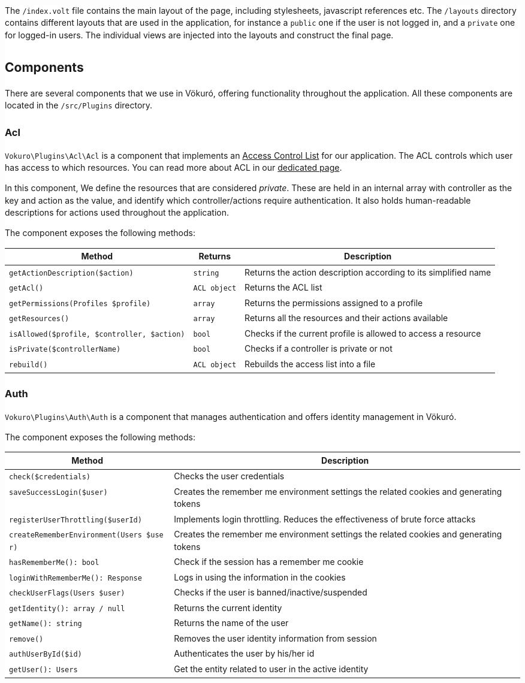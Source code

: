 The `/index.volt` file contains the main layout of the page, including stylesheets, javascript references etc. The `/layouts` directory contains different layouts that are used in the application, for instance a `public` one if the user is not logged in, and a `private` one for logged-in users. The individual views are injected into the layouts and construct the final page.

## Components
There are several components that we use in Vökuró, offering functionality throughout the application. All these components are located in the `/src/Plugins` directory.

### Acl
`Vokuro\Plugins\Acl\Acl` is a component that implements an [Access Control List][acl] for our application. The ACL controls which user has access to which resources. You can read more about ACL in our [dedicated page](acl).

In this component, We define the resources that are considered _private_. These are held in an internal array with controller as the key and action as the value, and identify which controller/actions require authentication. It also holds human-readable descriptions for actions used throughout the application.

The component exposes the following methods:

| Method                                      | Returns      | Description                                                     |
|---------------------------------------------|--------------|-----------------------------------------------------------------|
| `getActionDescription($action)`             | `string`     | Returns the action description according to its simplified name |
| `getAcl()`                                  | `ACL object` | Returns the ACL list                                            |
| `getPermissions(Profiles $profile)`         | `array`      | Returns the permissions assigned to a profile                   |
| `getResources()`                            | `array`      | Returns all the resources and their actions available           |
| `isAllowed($profile, $controller, $action)` | `bool`       | Checks if the current profile is allowed to access a resource   |
| `isPrivate($controllerName)`                | `bool`       | Checks if a controller is private or not                        |
| `rebuild()`                                 | `ACL object` | Rebuilds the access list into a file                            |

### Auth
`Vokuro\Plugins\Auth\Auth` is a component that manages authentication and offers identity management in Vökuró. 

The component exposes the following methods:

| Method                                   | Description                                                                            |
|------------------------------------------|----------------------------------------------------------------------------------------|
| `check($credentials)                   ` | Checks the user credentials                                                            |
| `saveSuccessLogin($user)`                | Creates the remember me environment settings the related cookies and generating tokens |
| `registerUserThrottling($userId)`        | Implements login throttling. Reduces the effectiveness of brute force attacks          |
| `createRememberEnvironment(Users $user)` | Creates the remember me environment settings the related cookies and generating tokens |
| `hasRememberMe(): bool`                  | Check if the session has a remember me cookie                                          |
| `loginWithRememberMe(): Response`        | Logs in using the information in the cookies                                           |
| `checkUserFlags(Users $user)`            | Checks if the user is banned/inactive/suspended                                        |
| `getIdentity(): array / null`            | Returns the current identity                                                           |
| `getName(): string`                      | Returns the name of the user                                                           |
| `remove()`                               | Removes the user identity information from session                                     |
| `authUserById($id)`                      | Authenticates the user by his/her id                                                   |
| `getUser(): Users`                       | Get the entity related to user in the active identity                                  |

[acl]: https://en.wikipedia.org/wiki/Access-control_list
[composer]: https://getcomposer.org 
[di-serviceproviderinterface]: api/phalcon_di#di-serviceproviderinterface
[dotenv]: https://github.com/vlucas/phpdotenv
[github_vokuro]: https://github.com/phalcon/vokuro
[mvc]: https://en.wikipedia.org/wiki/Model–view–controller
[nanobox-guides]: https://guides.nanobox.io/php/
[phinx]: https://github.com/cakephp/phinx
[psr]: https://github.com/jbboehr/php-psr
[swiftmailer]: https://swiftmailer.symfony.com